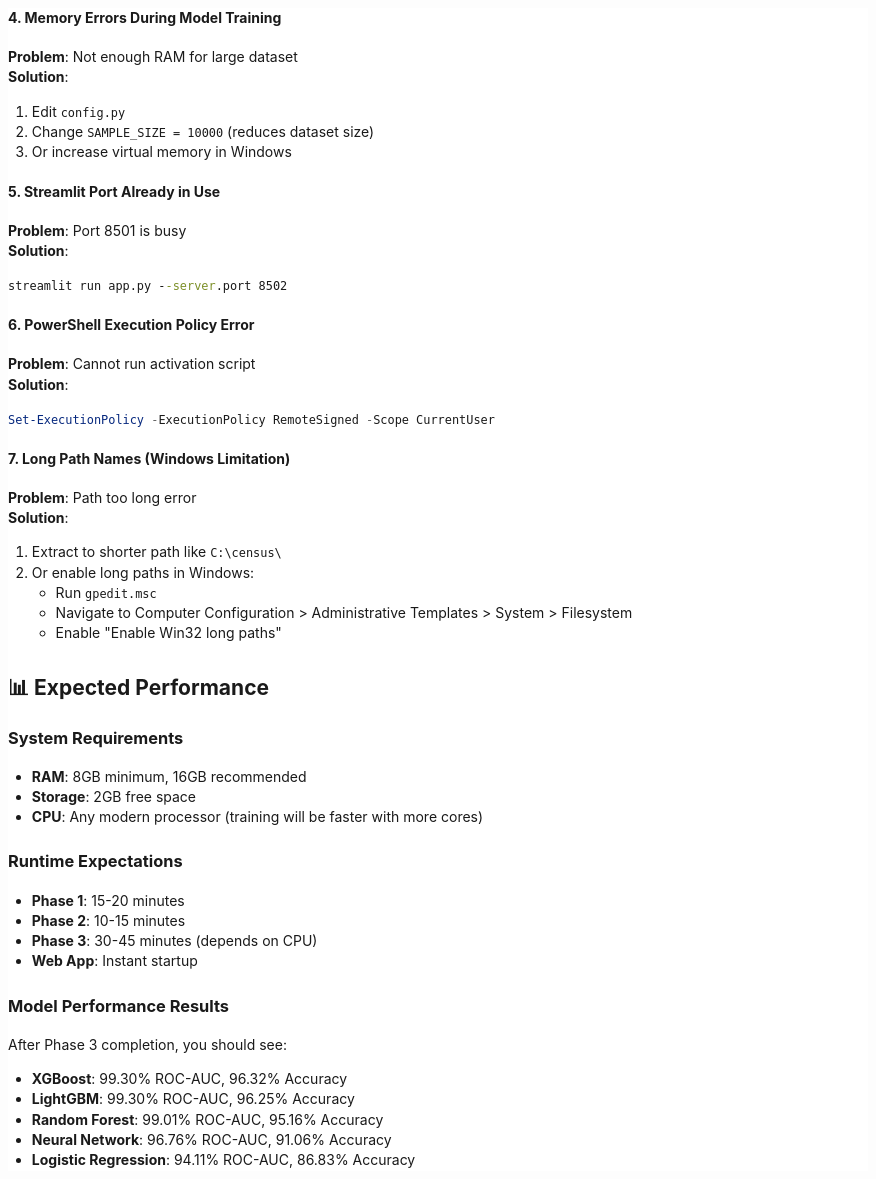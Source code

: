 #### 4. Memory Errors During Model Training
**Problem**: Not enough RAM for large dataset  
**Solution**:
1. Edit `config.py`
2. Change `SAMPLE_SIZE = 10000` (reduces dataset size)
3. Or increase virtual memory in Windows

#### 5. Streamlit Port Already in Use
**Problem**: Port 8501 is busy  
**Solution**:
```cmd
streamlit run app.py --server.port 8502
```

#### 6. PowerShell Execution Policy Error
**Problem**: Cannot run activation script  
**Solution**:
```powershell
Set-ExecutionPolicy -ExecutionPolicy RemoteSigned -Scope CurrentUser
```

#### 7. Long Path Names (Windows Limitation)
**Problem**: Path too long error  
**Solution**:
1. Extract to shorter path like `C:\census\`
2. Or enable long paths in Windows:
   - Run `gpedit.msc`
   - Navigate to Computer Configuration > Administrative Templates > System > Filesystem
   - Enable "Enable Win32 long paths"

## 📊 Expected Performance

### System Requirements
- **RAM**: 8GB minimum, 16GB recommended
- **Storage**: 2GB free space
- **CPU**: Any modern processor (training will be faster with more cores)

### Runtime Expectations
- **Phase 1**: 15-20 minutes
- **Phase 2**: 10-15 minutes  
- **Phase 3**: 30-45 minutes (depends on CPU)
- **Web App**: Instant startup

### Model Performance Results
After Phase 3 completion, you should see:
- **XGBoost**: 99.30% ROC-AUC, 96.32% Accuracy
- **LightGBM**: 99.30% ROC-AUC, 96.25% Accuracy
- **Random Forest**: 99.01% ROC-AUC, 95.16% Accuracy
- **Neural Network**: 96.76% ROC-AUC, 91.06% Accuracy
- **Logistic Regression**: 94.11% ROC-AUC, 86.83% Accuracy
